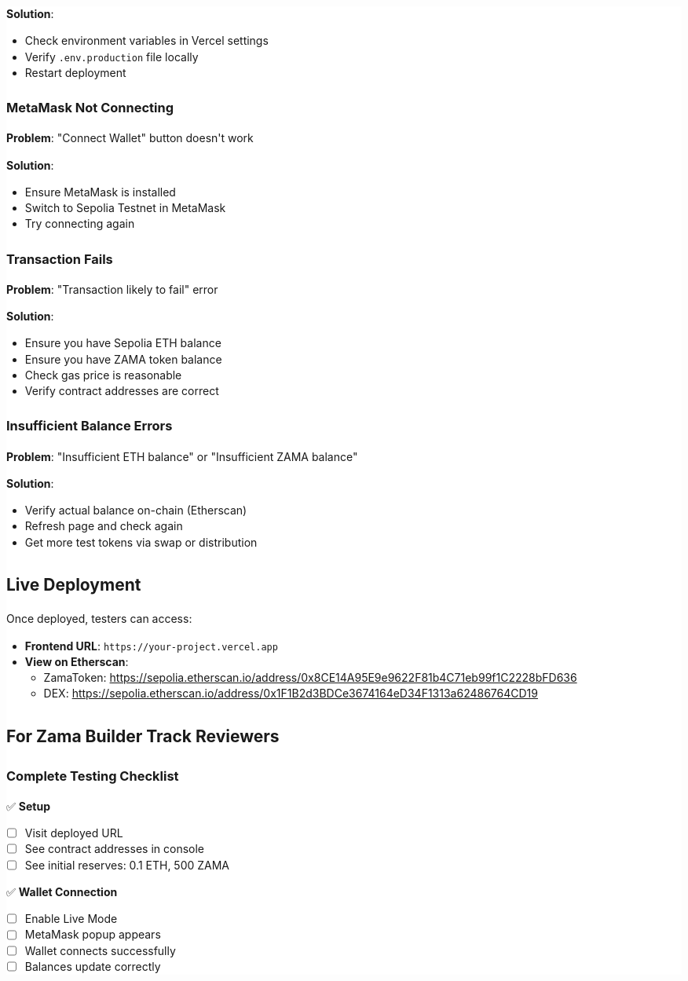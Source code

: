 **Solution**: 
- Check environment variables in Vercel settings
- Verify `.env.production` file locally
- Restart deployment

### MetaMask Not Connecting

**Problem**: "Connect Wallet" button doesn't work

**Solution**:
- Ensure MetaMask is installed
- Switch to Sepolia Testnet in MetaMask
- Try connecting again

### Transaction Fails

**Problem**: "Transaction likely to fail" error

**Solution**:
- Ensure you have Sepolia ETH balance
- Ensure you have ZAMA token balance
- Check gas price is reasonable
- Verify contract addresses are correct

### Insufficient Balance Errors

**Problem**: "Insufficient ETH balance" or "Insufficient ZAMA balance"

**Solution**:
- Verify actual balance on-chain (Etherscan)
- Refresh page and check again
- Get more test tokens via swap or distribution

## Live Deployment

Once deployed, testers can access:

- **Frontend URL**: `https://your-project.vercel.app`
- **View on Etherscan**: 
  - ZamaToken: https://sepolia.etherscan.io/address/0x8CE14A95E9e9622F81b4C71eb99f1C2228bFD636
  - DEX: https://sepolia.etherscan.io/address/0x1F1B2d3BDCe3674164eD34F1313a62486764CD19

## For Zama Builder Track Reviewers

### Complete Testing Checklist

✅ **Setup**
- [ ] Visit deployed URL
- [ ] See contract addresses in console
- [ ] See initial reserves: 0.1 ETH, 500 ZAMA

✅ **Wallet Connection**
- [ ] Enable Live Mode
- [ ] MetaMask popup appears
- [ ] Wallet connects successfully
- [ ] Balances update correctly
